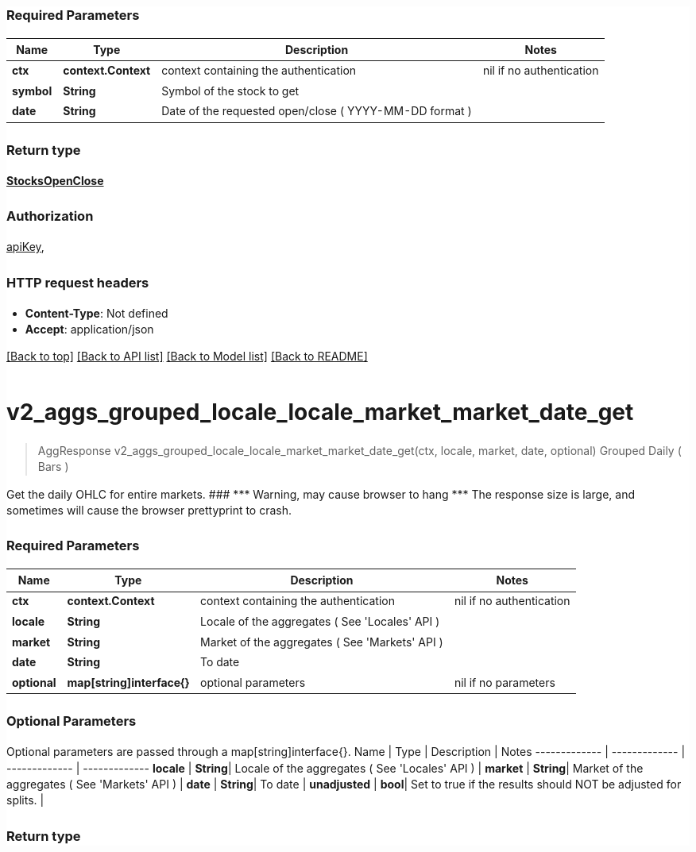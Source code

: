 ### Required Parameters

Name | Type | Description  | Notes
------------- | ------------- | ------------- | -------------
 **ctx** | **context.Context** | context containing the authentication | nil if no authentication
  **symbol** | **String**| Symbol of the stock to get | 
  **date** | **String**| Date of the requested open/close ( YYYY-MM-DD format ) | 

### Return type

[**StocksOpenClose**](StocksOpenClose.md)

### Authorization

[apiKey](../README.md#apiKey), 

### HTTP request headers

 - **Content-Type**: Not defined
 - **Accept**: application/json

[[Back to top]](#) [[Back to API list]](../README.md#documentation-for-api-endpoints) [[Back to Model list]](../README.md#documentation-for-models) [[Back to README]](../README.md)

# **v2_aggs_grouped_locale_locale_market_market_date_get**
> AggResponse v2_aggs_grouped_locale_locale_market_market_date_get(ctx, locale, market, date, optional)
Grouped Daily ( Bars )

Get the daily OHLC for entire markets.  ### *** Warning, may cause browser to hang *** The response size is large, and sometimes will cause the browser prettyprint to crash. 

### Required Parameters

Name | Type | Description  | Notes
------------- | ------------- | ------------- | -------------
 **ctx** | **context.Context** | context containing the authentication | nil if no authentication
  **locale** | **String**| Locale of the aggregates ( See &#x27;Locales&#x27; API ) | 
  **market** | **String**| Market of the aggregates ( See &#x27;Markets&#x27; API ) | 
  **date** | **String**| To date | 
 **optional** | **map[string]interface{}** | optional parameters | nil if no parameters

### Optional Parameters
Optional parameters are passed through a map[string]interface{}.
Name | Type | Description  | Notes
------------- | ------------- | ------------- | -------------
 **locale** | **String**| Locale of the aggregates ( See &#x27;Locales&#x27; API ) | 
 **market** | **String**| Market of the aggregates ( See &#x27;Markets&#x27; API ) | 
 **date** | **String**| To date | 
 **unadjusted** | **bool**| Set to true if the results should NOT be adjusted for splits.  | 

### Return type
